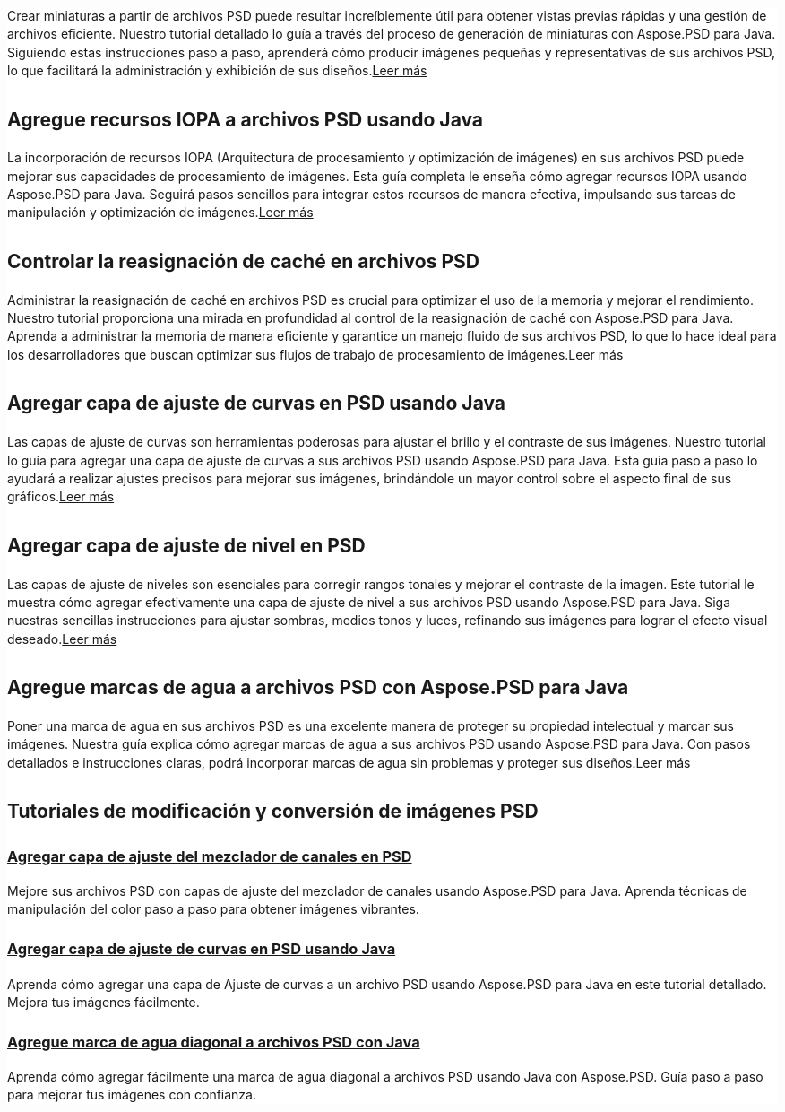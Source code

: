 Crear miniaturas a partir de archivos PSD puede resultar increíblemente útil para obtener vistas previas rápidas y una gestión de archivos eficiente. Nuestro tutorial detallado lo guía a través del proceso de generación de miniaturas con Aspose.PSD para Java. Siguiendo estas instrucciones paso a paso, aprenderá cómo producir imágenes pequeñas y representativas de sus archivos PSD, lo que facilitará la administración y exhibición de sus diseños.[Leer más](./create-thumbnails-psd-files/)

## Agregue recursos IOPA a archivos PSD usando Java

 La incorporación de recursos IOPA (Arquitectura de procesamiento y optimización de imágenes) en sus archivos PSD puede mejorar sus capacidades de procesamiento de imágenes. Esta guía completa le enseña cómo agregar recursos IOPA usando Aspose.PSD para Java. Seguirá pasos sencillos para integrar estos recursos de manera efectiva, impulsando sus tareas de manipulación y optimización de imágenes.[Leer más](./add-iopa-resource-psd-files/)

## Controlar la reasignación de caché en archivos PSD

Administrar la reasignación de caché en archivos PSD es crucial para optimizar el uso de la memoria y mejorar el rendimiento. Nuestro tutorial proporciona una mirada en profundidad al control de la reasignación de caché con Aspose.PSD para Java. Aprenda a administrar la memoria de manera eficiente y garantice un manejo fluido de sus archivos PSD, lo que lo hace ideal para los desarrolladores que buscan optimizar sus flujos de trabajo de procesamiento de imágenes.[Leer más](./control-cache-reallocation-psd-files/)

## Agregar capa de ajuste de curvas en PSD usando Java

 Las capas de ajuste de curvas son herramientas poderosas para ajustar el brillo y el contraste de sus imágenes. Nuestro tutorial lo guía para agregar una capa de ajuste de curvas a sus archivos PSD usando Aspose.PSD para Java. Esta guía paso a paso lo ayudará a realizar ajustes precisos para mejorar sus imágenes, brindándole un mayor control sobre el aspecto final de sus gráficos.[Leer más](./add-curves-adjustment-layer-psd/)

## Agregar capa de ajuste de nivel en PSD

Las capas de ajuste de niveles son esenciales para corregir rangos tonales y mejorar el contraste de la imagen. Este tutorial le muestra cómo agregar efectivamente una capa de ajuste de nivel a sus archivos PSD usando Aspose.PSD para Java. Siga nuestras sencillas instrucciones para ajustar sombras, medios tonos y luces, refinando sus imágenes para lograr el efecto visual deseado.[Leer más](./add-level-adjustment-layer-psd/)

## Agregue marcas de agua a archivos PSD con Aspose.PSD para Java

 Poner una marca de agua en sus archivos PSD es una excelente manera de proteger su propiedad intelectual y marcar sus imágenes. Nuestra guía explica cómo agregar marcas de agua a sus archivos PSD usando Aspose.PSD para Java. Con pasos detallados e instrucciones claras, podrá incorporar marcas de agua sin problemas y proteger sus diseños.[Leer más](./add-watermark-psd-files/)

## Tutoriales de modificación y conversión de imágenes PSD
### [Agregar capa de ajuste del mezclador de canales en PSD](./add-channel-mixer-adjustment-layer-psd/)
Mejore sus archivos PSD con capas de ajuste del mezclador de canales usando Aspose.PSD para Java. Aprenda técnicas de manipulación del color paso a paso para obtener imágenes vibrantes.
### [Agregar capa de ajuste de curvas en PSD usando Java](./add-curves-adjustment-layer-psd/)
Aprenda cómo agregar una capa de Ajuste de curvas a un archivo PSD usando Aspose.PSD para Java en este tutorial detallado. Mejora tus imágenes fácilmente.
### [Agregue marca de agua diagonal a archivos PSD con Java](./add-diagonal-watermark-psd-files/)
Aprenda cómo agregar fácilmente una marca de agua diagonal a archivos PSD usando Java con Aspose.PSD. Guía paso a paso para mejorar tus imágenes con confianza.